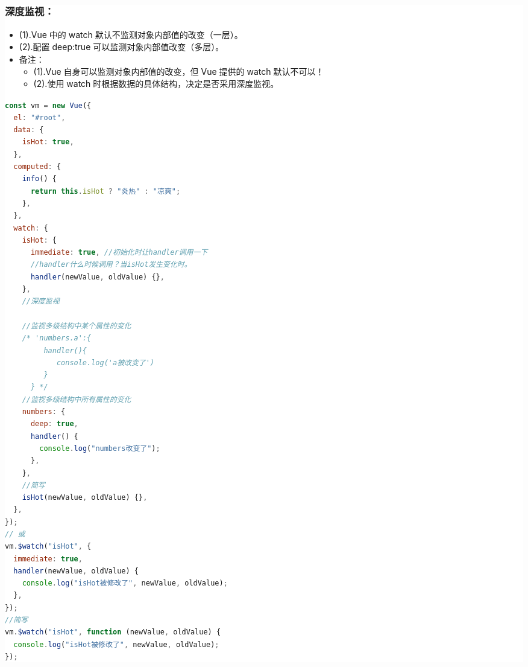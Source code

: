 ### 深度监视：

- (1).Vue 中的 watch 默认不监测对象内部值的改变（一层）。
- (2).配置 deep:true 可以监测对象内部值改变（多层）。
- 备注：
  - (1).Vue 自身可以监测对象内部值的改变，但 Vue 提供的 watch 默认不可以！
  - (2).使用 watch 时根据数据的具体结构，决定是否采用深度监视。

```js
const vm = new Vue({
  el: "#root",
  data: {
    isHot: true,
  },
  computed: {
    info() {
      return this.isHot ? "炎热" : "凉爽";
    },
  },
  watch: {
    isHot: {
      immediate: true, //初始化时让handler调用一下
      //handler什么时候调用？当isHot发生变化时。
      handler(newValue, oldValue) {},
    },
    //深度监视

    //监视多级结构中某个属性的变化
    /* 'numbers.a':{
         handler(){
            console.log('a被改变了')
         }
      } */
    //监视多级结构中所有属性的变化
    numbers: {
      deep: true,
      handler() {
        console.log("numbers改变了");
      },
    },
    //简写
    isHot(newValue, oldValue) {},
  },
});
// 或
vm.$watch("isHot", {
  immediate: true,
  handler(newValue, oldValue) {
    console.log("isHot被修改了", newValue, oldValue);
  },
});
//简写
vm.$watch("isHot", function (newValue, oldValue) {
  console.log("isHot被修改了", newValue, oldValue);
});
```
